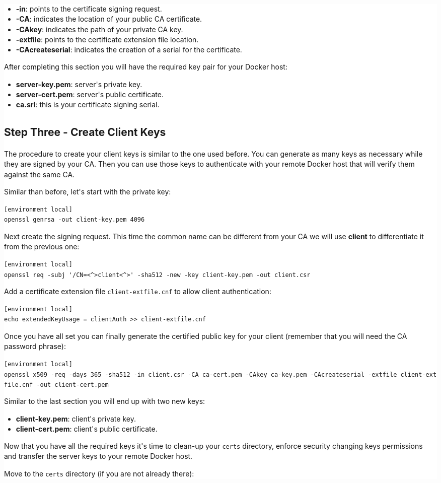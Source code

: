 * **-in**: points to the certificate signing request.
* **-CA**: indicates the location of your public CA certificate.
* **-CAkey**: indicates the path of your private CA key.
* **-extfile**: points to the certificate extension file location.
* **-CAcreateserial**: indicates the creation of a serial for the certificate.

After completing this section you will have the required key pair for your Docker host:

* **server-key.pem**: server's private key.
* **server-cert.pem**: server's public certificate.
* **ca.srl**: this is your certificate signing serial.

## Step Three - Create Client Keys

The procedure to create your client keys is similar to the one used before. You can generate as many keys as necessary while they are signed by your CA. Then you can use those keys to authenticate with your remote Docker host that will verify them against the same CA.

Similar than before, let's start with the private key:

```command
[environment local]
openssl genrsa -out client-key.pem 4096
```

Next create the signing request. This time the common name can be different from your CA we will use **client** to differentiate it from the previous one:

```command
[environment local]
openssl req -subj '/CN=<^>client<^>' -sha512 -new -key client-key.pem -out client.csr
```

Add a certificate extension file `client-extfile.cnf` to allow client authentication:

```command
[environment local]
echo extendedKeyUsage = clientAuth >> client-extfile.cnf 
```

Once you have all set you can finally generate the certified public key for your client (remember that you will need the CA password phrase):

```command
[environment local]
openssl x509 -req -days 365 -sha512 -in client.csr -CA ca-cert.pem -CAkey ca-key.pem -CAcreateserial -extfile client-extfile.cnf -out client-cert.pem
```

Similar to the last section you will end up with two new keys:

* **client-key.pem**: client's private key.
* **client-cert.pem**: client's public certificate.

Now that you have all the required keys it's time to clean-up your `certs` directory, enforce security changing keys permissions and transfer the server keys to your remote Docker host.

Move to the `certs` directory (if you are not already there):
